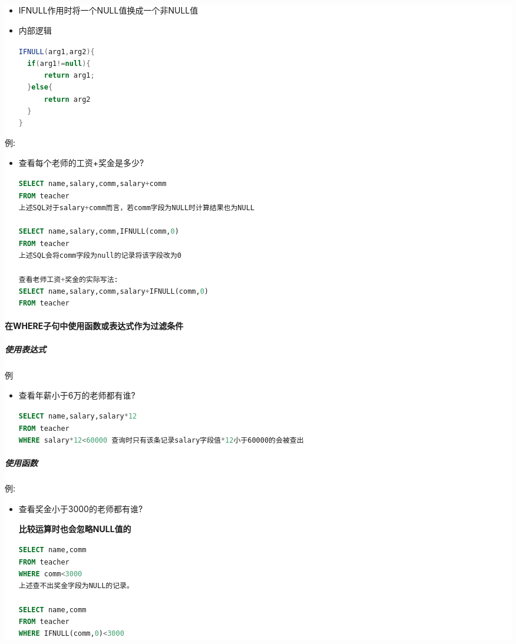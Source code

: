 - IFNULL作用时将一个NULL值换成一个非NULL值

- 内部逻辑

  ```java
  IFNULL(arg1,arg2){
  	if(arg1!=null){
  		return arg1;
  	}else{
  		return arg2
  	}
  }
  ```

例:

- 查看每个老师的工资+奖金是多少?

  ```sql
  SELECT name,salary,comm,salary+comm
  FROM teacher
  上述SQL对于salary+comm而言，若comm字段为NULL时计算结果也为NULL
  
  SELECT name,salary,comm,IFNULL(comm,0)
  FROM teacher
  上述SQL会将comm字段为null的记录将该字段改为0
  
  查看老师工资+奖金的实际写法:
  SELECT name,salary,comm,salary+IFNULL(comm,0)
  FROM teacher
  ```



#### 在WHERE子句中使用函数或表达式作为过滤条件

##### 使用表达式

例

- 查看年薪小于6万的老师都有谁?

  ```sql
  SELECT name,salary,salary*12
  FROM teacher
  WHERE salary*12<60000	查询时只有该条记录salary字段值*12小于60000的会被查出
  ```



##### 使用函数

例:

- 查看奖金小于3000的老师都有谁?

  **比较运算时也会忽略NULL值的**

  ```sql
  SELECT name,comm
  FROM teacher
  WHERE comm<3000
  上述查不出奖金字段为NULL的记录。
  
  SELECT name,comm
  FROM teacher
  WHERE IFNULL(comm,0)<3000
  ```

